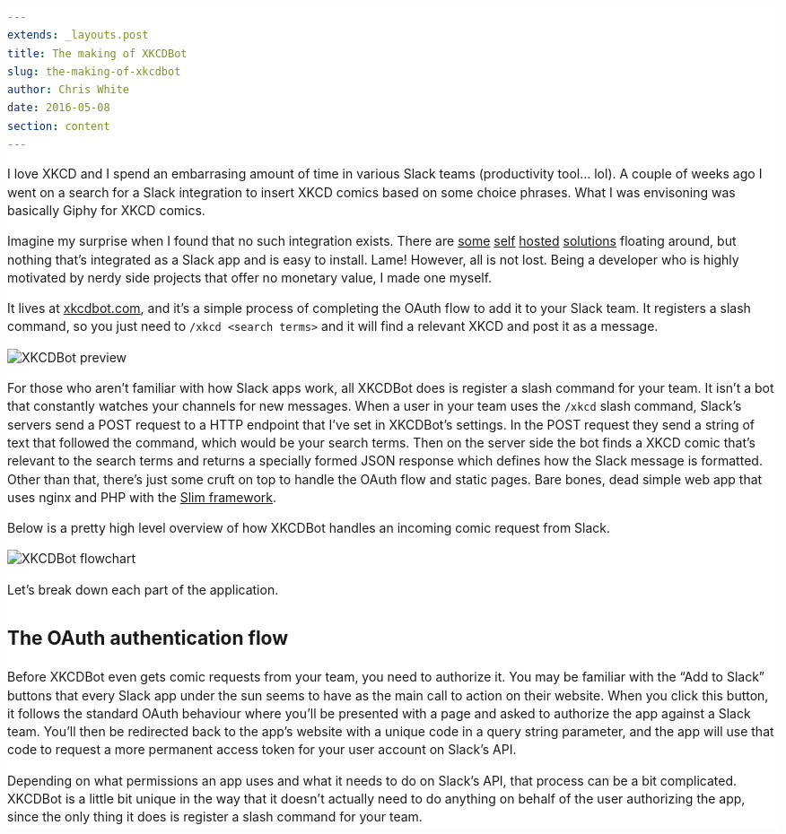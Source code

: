 ```yaml
---
extends: _layouts.post
title: The making of XKCDBot
slug: the-making-of-xkcdbot
author: Chris White
date: 2016-05-08
section: content
---
```


I love XKCD and I spend an embarrasing amount of time in various Slack teams (productivity tool… lol). A couple of weeks ago I went on a search for a Slack integration to insert XKCD comics based on some choice phrases. What I was envisoning was basically Giphy for XKCD comics.

Imagine my surprise when I found that no such integration exists. There are [some](https://www.npmjs.com/package/xkcd-slack-bot) [self](https://github.com/hemanth/xkcd-slack-bot) [hosted](https://github.com/hmemcpy/xkcd-slackbot) [solutions](https://github.com/davidmays/slack-integration) floating around, but nothing that’s integrated as a Slack app and is easy to install. Lame! However, all is not lost. Being a developer who is highly motivated by nerdy side projects that offer no monetary value, I made one myself.

It lives at [xkcdbot.com](https://xkcdbot.com/), and it’s a simple process of completing the OAuth flow to add it to your Slack team. It registers a slash command, so you just need to `/xkcd <search terms>` and it will find a relevant XKCD and post it as a message.

![XKCDBot preview](/assets/images/posts/2016-05-08-xkcdbot/preview.png)

For those who aren’t familiar with how Slack apps work, all XKCDBot does is register a slash command for your team. It isn’t a bot that constantly watches your channels for new messages. When a user in your team uses the `/xkcd` slash command, Slack’s servers send a POST request to a HTTP endpoint that I’ve set in XKCDBot’s settings. In the POST request they send a string of text that followed the command, which would be your search terms. Then on the server side the bot finds a XKCD comic that’s relevant to the search terms and returns a specially formed JSON response which defines how the Slack message is formatted. Other than that, there’s just some cruft on top to handle the OAuth flow and static pages. Bare bones, dead simple web app that uses nginx and PHP with the [Slim framework](http://www.slimframework.com/).

Below is a pretty high level overview of how XKCDBot handles an incoming comic request from Slack.

![XKCDBot flowchart](/assets/images/posts/2016-05-08-xkcdbot/flowchart.png)

Let’s break down each part of the application.

## The OAuth authentication flow

Before XKCDBot even gets comic requests from your team, you need to authorize it. You may be familiar with the “Add to Slack” buttons that every Slack app under the sun seems to have as the main call to action on their website. When you click this button, it follows the standard OAuth behaviour where you’ll be presented with a page and asked to authorize the app against a Slack team. You’ll then be redirected back to the app’s website with a unique code in a query string parameter, and the app will use that code to request a more permanent access token for your user account on Slack’s API.

Depending on what permissions an app uses and what it needs to do on Slack’s API, that process can be a bit complicated. XKCDBot is a little bit unique in the way that it doesn’t actually need to do anything on behalf of the user authorizing the app, since the only thing it does is register a slash command for your team.

